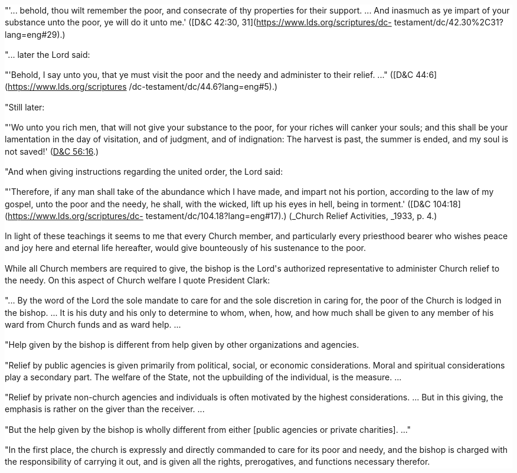"'... behold, thou wilt remember the poor, and consecrate of thy properties for
their support. ... And inasmuch as ye impart of your substance unto the poor, ye
will do it unto me.' ([D&amp;C 42:30, 31](https://www.lds.org/scriptures/dc-
testament/dc/42.30%2C31?lang=eng#29).)

"... later the Lord said:

"'Behold, I say unto you, that ye must visit the poor and the needy and
administer to their relief. ..." ([D&amp;C 44:6](https://www.lds.org/scriptures
/dc-testament/dc/44.6?lang=eng#5).)

"Still later:

"'Wo unto you rich men, that will not give your substance to the poor, for
your riches will canker your souls; and this shall be your lamentation in the
day of visitation, and of judgment, and of indignation: The harvest is past,
the summer is ended, and my soul is not saved!' ([D&amp;C
56:16](https://www.lds.org/scriptures/dc-testament/dc/56.16?lang=eng#15).)

"And when giving instructions regarding the united order, the Lord said:

"'Therefore, if any man shall take of the abundance which I have made, and
impart not his portion, according to the law of my gospel, unto the poor and
the needy, he shall, with the wicked, lift up his eyes in hell, being in
torment.' ([D&amp;C 104:18](https://www.lds.org/scriptures/dc-
testament/dc/104.18?lang=eng#17).) (_Church Relief Activities, _1933, p. 4.)

In light of these teachings it seems to me that every Church member, and
particularly every priesthood bearer who wishes peace and joy here and eternal
life hereafter, would give bounteously of his sustenance to the poor.

While all Church members are required to give, the bishop is the Lord's
authorized representative to administer Church relief to the needy. On this
aspect of Church welfare I quote President Clark:

"... By the word of the Lord the sole mandate to care for and the sole
discretion in caring for, the poor of the Church is lodged in the bishop. ... It
is his duty and his only to determine to whom, when, how, and how much shall
be given to any member of his ward from Church funds and as ward help. ...

"Help given by the bishop is different from help given by other organizations
and agencies.

"Relief by public agencies is given primarily from political, social, or
economic considerations. Moral and spiritual considerations play a secondary
part. The welfare of the State, not the upbuilding of the individual, is the
measure. ...

"Relief by private non-church agencies and individuals is often motivated by
the highest considerations. ... But in this giving, the emphasis is rather on
the giver than the receiver. ...

"But the help given by the bishop is wholly different from either [public
agencies or private charities]. ..."

"In the first place, the church is expressly and directly commanded to care
for its poor and needy, and the bishop is charged with the responsibility of
carrying it out, and is given all the rights, prerogatives, and functions
necessary therefor.
